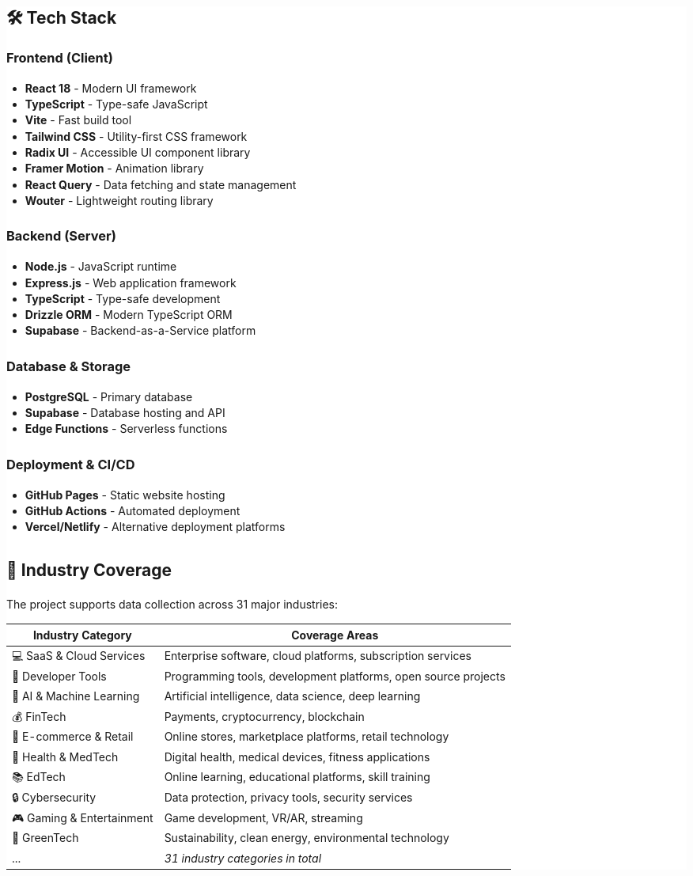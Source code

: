 ## 🛠️ Tech Stack

### Frontend (Client)
- **React 18** - Modern UI framework
- **TypeScript** - Type-safe JavaScript
- **Vite** - Fast build tool
- **Tailwind CSS** - Utility-first CSS framework
- **Radix UI** - Accessible UI component library
- **Framer Motion** - Animation library
- **React Query** - Data fetching and state management
- **Wouter** - Lightweight routing library

### Backend (Server)
- **Node.js** - JavaScript runtime
- **Express.js** - Web application framework
- **TypeScript** - Type-safe development
- **Drizzle ORM** - Modern TypeScript ORM
- **Supabase** - Backend-as-a-Service platform

### Database & Storage
- **PostgreSQL** - Primary database
- **Supabase** - Database hosting and API
- **Edge Functions** - Serverless functions

### Deployment & CI/CD
- **GitHub Pages** - Static website hosting
- **GitHub Actions** - Automated deployment
- **Vercel/Netlify** - Alternative deployment platforms

## 🎨 Industry Coverage

The project supports data collection across 31 major industries:

| Industry Category | Coverage Areas |
|------------------|----------------|
| 💻 SaaS & Cloud Services | Enterprise software, cloud platforms, subscription services |
| 🔧 Developer Tools | Programming tools, development platforms, open source projects |
| 🤖 AI & Machine Learning | Artificial intelligence, data science, deep learning |
| 💰 FinTech | Payments, cryptocurrency, blockchain |
| 🛒 E-commerce & Retail | Online stores, marketplace platforms, retail technology |
| 🏥 Health & MedTech | Digital health, medical devices, fitness applications |
| 📚 EdTech | Online learning, educational platforms, skill training |
| 🔒 Cybersecurity | Data protection, privacy tools, security services |
| 🎮 Gaming & Entertainment | Game development, VR/AR, streaming |
| 🌱 GreenTech | Sustainability, clean energy, environmental technology |
| ... | *31 industry categories in total* |
